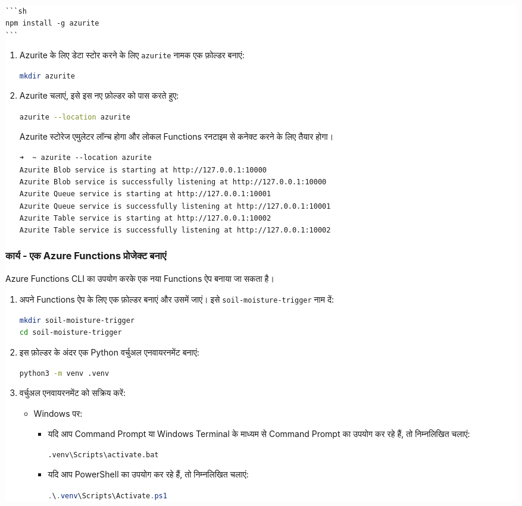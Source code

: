     ```sh
    npm install -g azurite
    ```

1. Azurite के लिए डेटा स्टोर करने के लिए `azurite` नामक एक फ़ोल्डर बनाएं:

    ```sh
    mkdir azurite
    ```

1. Azurite चलाएं, इसे इस नए फ़ोल्डर को पास करते हुए:

    ```sh
    azurite --location azurite
    ```

    Azurite स्टोरेज एमुलेटर लॉन्च होगा और लोकल Functions रनटाइम से कनेक्ट करने के लिए तैयार होगा।

    ```output
    ➜  ~ azurite --location azurite  
    Azurite Blob service is starting at http://127.0.0.1:10000
    Azurite Blob service is successfully listening at http://127.0.0.1:10000
    Azurite Queue service is starting at http://127.0.0.1:10001
    Azurite Queue service is successfully listening at http://127.0.0.1:10001
    Azurite Table service is starting at http://127.0.0.1:10002
    Azurite Table service is successfully listening at http://127.0.0.1:10002
    ```

### कार्य - एक Azure Functions प्रोजेक्ट बनाएं

Azure Functions CLI का उपयोग करके एक नया Functions ऐप बनाया जा सकता है।

1. अपने Functions ऐप के लिए एक फ़ोल्डर बनाएं और उसमें जाएं। इसे `soil-moisture-trigger` नाम दें:

    ```sh
    mkdir soil-moisture-trigger
    cd soil-moisture-trigger
    ```

1. इस फ़ोल्डर के अंदर एक Python वर्चुअल एनवायरनमेंट बनाएं:

    ```sh
    python3 -m venv .venv
    ```

1. वर्चुअल एनवायरनमेंट को सक्रिय करें:

    * Windows पर:
        * यदि आप Command Prompt या Windows Terminal के माध्यम से Command Prompt का उपयोग कर रहे हैं, तो निम्नलिखित चलाएं:

            ```cmd
            .venv\Scripts\activate.bat
            ```

        * यदि आप PowerShell का उपयोग कर रहे हैं, तो निम्नलिखित चलाएं:

            ```powershell
            .\.venv\Scripts\Activate.ps1
            ```
